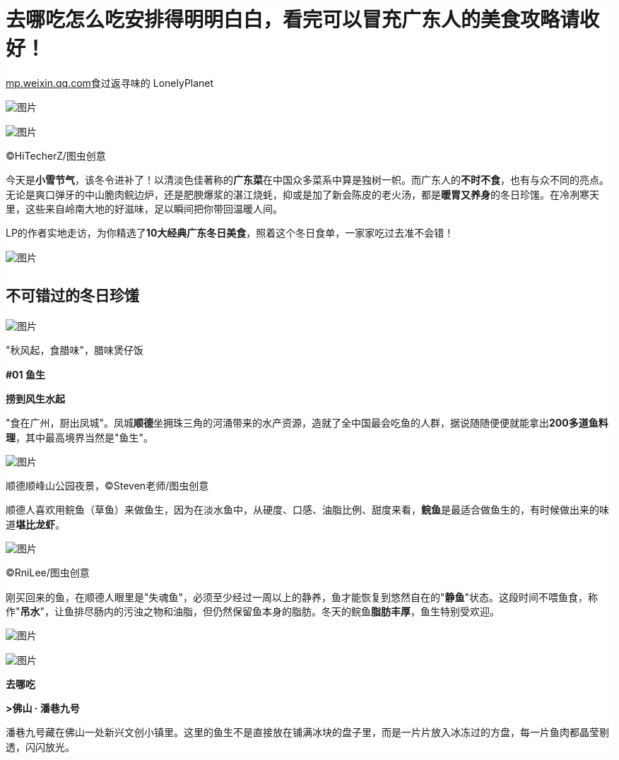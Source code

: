 去哪吃怎么吃安排得明明白白，看完可以冒充广东人的美食攻略请收好！
================================

[mp.weixin.qq.com](http://mp.weixin.qq.com/s?__biz=MzAxNDUzNjk2MA==&mid=2662138524&idx=1&sn=d1be9bccfa64211043174493abcfeccf&chksm=80c87af3b7bff3e5a35779b8ba55b7a635ec5c26668b33e6f1ccd96a98400d4c686a43e10797&mpshare=1&scene=1&srcid=1207EyWWFOy59tgAXnRQb8o2&sharer_sharetime=1670345435947&sharer_shareid=c58007142b3c8dd4da3163f5c61d6b7b#rd)食过返寻味的 LonelyPlanet

![图片](https://image.cubox.pro/article/2022100810424626341/46688.jpg?imageMogr2/quality/90/ignore-error/1)  

![图片](https://image.cubox.pro/article/2022112716283687092/59798.jpg?imageMogr2/quality/90/ignore-error/1)

©HiTecherZ/图虫创意

今天是**小雪节气**，该冬令进补了！以清淡色佳著称的**广东菜**在中国众多菜系中算是独树一帜。而广东人的**不时不食**，也有与众不同的亮点。无论是爽口弹牙的中山脆肉鲩边炉，还是肥腴爆浆的湛江烧蚝，抑或是加了新会陈皮的老火汤，都是**暖胃又养身**的冬日珍馐。在冷冽寒天里，这些来自岭南大地的好滋味，足以瞬间把你带回温暖人间。

LP的作者实地走访，为你精选了**10大经典广东冬日美食**，照着这个冬日食单，一家家吃过去准不会错！

![图片](https://image.cubox.pro/article/2022052514345732693/96152.jpg?imageMogr2/quality/90/ignore-error/1)

**不可错过的冬日珍馐**
-------------

![图片](https://image.cubox.pro/article/2022112716283687814/79110.jpg?imageMogr2/quality/90/ignore-error/1)

"秋风起，食腊味"，腊味煲仔饭

**#01 鱼生**

**捞到风生水起**

"食在广州，厨出凤城"。凤城**顺德**坐拥珠三角的河涌带来的水产资源，造就了全中国最会吃鱼的人群，据说随随便便就能拿出**200多道鱼料理**，其中最高境界当然是"鱼生"。

![图片](https://image.cubox.pro/article/2022112716283671816/78977.jpg?imageMogr2/quality/90/ignore-error/1)

顺德顺峰山公园夜景，©Steven老师/图虫创意

顺德人喜欢用鲩鱼（草鱼）来做鱼生，因为在淡水鱼中，从硬度、口感、油脂比例、甜度来看，**鲩鱼**是最适合做鱼生的，有时候做出来的味道**堪比龙虾**。

![图片](https://image.cubox.pro/article/2022112716283651374/76889.jpg?imageMogr2/quality/90/ignore-error/1)

©RniLee/图虫创意

刚买回来的鱼，在顺德人眼里是"失魂鱼"，必须至少经过一周以上的静养，鱼才能恢复到悠然自在的"**静鱼**"状态。这段时间不喂鱼食，称作"**吊水**"，让鱼排尽肠内的污浊之物和油脂，但仍然保留鱼本身的脂肪。冬天的鲩鱼**脂肪丰厚**，鱼生特别受欢迎。

![图片](https://image.cubox.pro/article/2022112716283693687/84297.jpg?imageMogr2/quality/90/ignore-error/1)

![图片](https://image.cubox.pro/article/2022041321493132550/47734.jpg?imageMogr2/quality/90/ignore-error/1)

**去哪吃**

**\>佛山 · 潘巷九号**

潘巷九号藏在佛山一处新兴文创小镇里。这里的鱼生不是直接放在铺满冰块的盘子里，而是一片片放入冰冻过的方盘，每一片鱼肉都晶莹剔透，闪闪放光。
